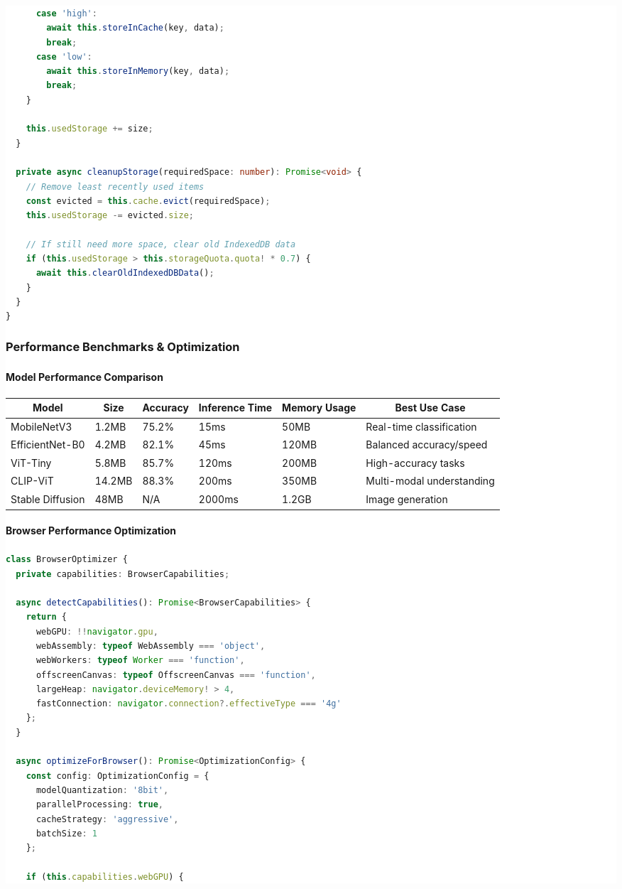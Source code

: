 ```typescript
      case 'high':
        await this.storeInCache(key, data);
        break;
      case 'low':
        await this.storeInMemory(key, data);
        break;
    }

    this.usedStorage += size;
  }

  private async cleanupStorage(requiredSpace: number): Promise<void> {
    // Remove least recently used items
    const evicted = this.cache.evict(requiredSpace);
    this.usedStorage -= evicted.size;

    // If still need more space, clear old IndexedDB data
    if (this.usedStorage > this.storageQuota.quota! * 0.7) {
      await this.clearOldIndexedDBData();
    }
  }
}
```

### **Performance Benchmarks & Optimization**

#### **Model Performance Comparison**
| Model | Size | Accuracy | Inference Time | Memory Usage | Best Use Case |
|--------|------|----------|----------------|--------------|---------------|
| MobileNetV3 | 1.2MB | 75.2% | 15ms | 50MB | Real-time classification |
| EfficientNet-B0 | 4.2MB | 82.1% | 45ms | 120MB | Balanced accuracy/speed |
| ViT-Tiny | 5.8MB | 85.7% | 120ms | 200MB | High-accuracy tasks |
| CLIP-ViT | 14.2MB | 88.3% | 200ms | 350MB | Multi-modal understanding |
| Stable Diffusion | 48MB | N/A | 2000ms | 1.2GB | Image generation |

#### **Browser Performance Optimization**
```typescript
class BrowserOptimizer {
  private capabilities: BrowserCapabilities;

  async detectCapabilities(): Promise<BrowserCapabilities> {
    return {
      webGPU: !!navigator.gpu,
      webAssembly: typeof WebAssembly === 'object',
      webWorkers: typeof Worker === 'function',
      offscreenCanvas: typeof OffscreenCanvas === 'function',
      largeHeap: navigator.deviceMemory! > 4,
      fastConnection: navigator.connection?.effectiveType === '4g'
    };
  }

  async optimizeForBrowser(): Promise<OptimizationConfig> {
    const config: OptimizationConfig = {
      modelQuantization: '8bit',
      parallelProcessing: true,
      cacheStrategy: 'aggressive',
      batchSize: 1
    };

    if (this.capabilities.webGPU) {
```